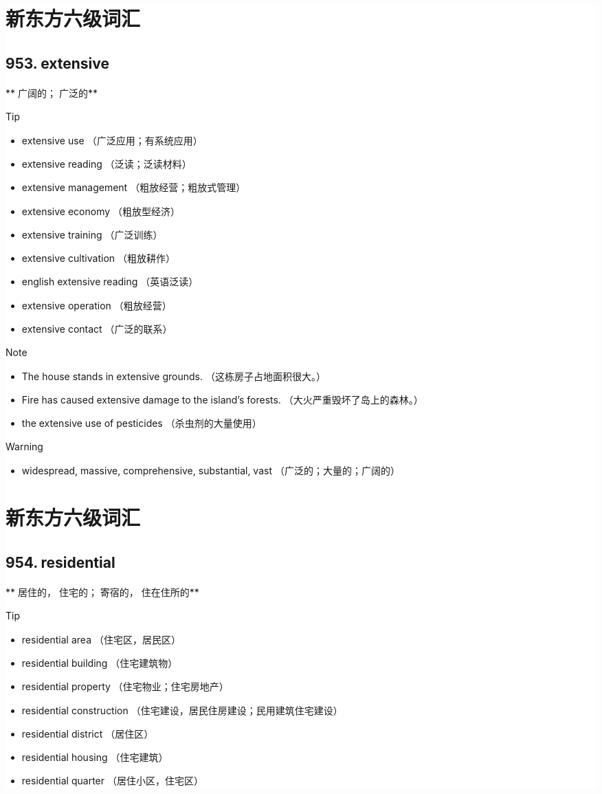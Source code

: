 # 新东方六级词汇

## 953. extensive

** 广阔的； 广泛的**

> [!TIP]
>
> - extensive use （广泛应用；有系统应用）
>
> - extensive reading （泛读；泛读材料）
>
> - extensive management （粗放经营；粗放式管理）
>
> - extensive economy （粗放型经济）
>
> - extensive training （广泛训练）
>
> - extensive cultivation （粗放耕作）
>
> - english extensive reading （英语泛读）
>
> - extensive operation （粗放经营）
>
> - extensive contact （广泛的联系）
>

> [!NOTE]
>
> - The house stands in extensive grounds. （这栋房子占地面积很大。）
>
> - Fire has caused extensive damage to the island’s forests. （大火严重毁坏了岛上的森林。）
>
> - the extensive use of pesticides （杀虫剂的大量使用）
>

> [!WARNING]
>
> - widespread, massive, comprehensive, substantial, vast （广泛的；大量的；广阔的）
>

# 新东方六级词汇

## 954. residential

** 居住的， 住宅的； 寄宿的， 住在住所的**

> [!TIP]
>
> - residential area （住宅区，居民区）
>
> - residential building （住宅建筑物）
>
> - residential property （住宅物业；住宅房地产）
>
> - residential construction （住宅建设，居民住房建设；民用建筑住宅建设）
>
> - residential district （居住区）
>
> - residential housing （住宅建筑）
>
> - residential quarter （居住小区，住宅区）
